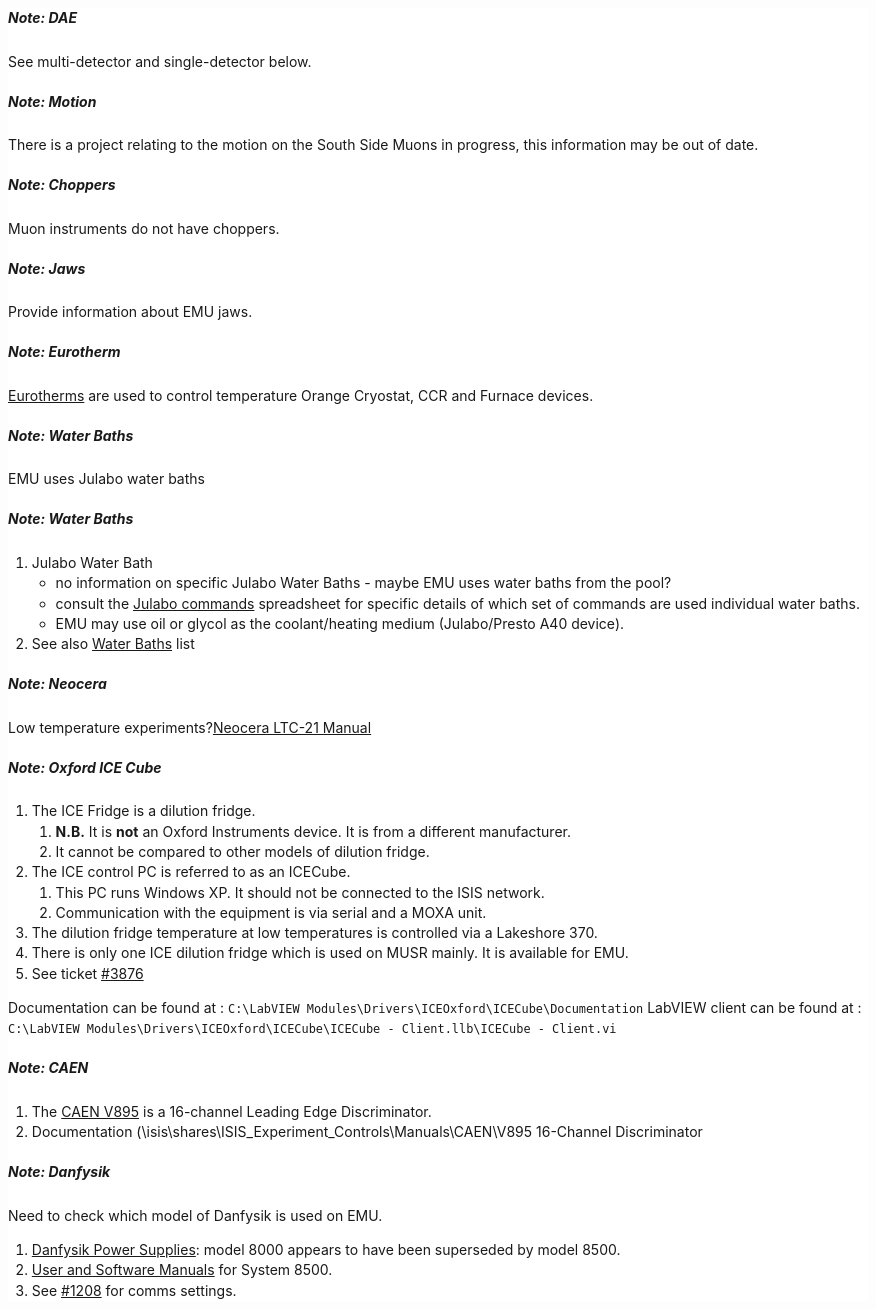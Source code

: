 ##### Note: DAE #####
See multi-detector and single-detector below.

##### Note: Motion #####
There is a project relating to the motion on the South Side Muons in progress, this information may be out of date.

##### Note: Choppers #####
Muon instruments do not have choppers.

##### Note: Jaws #####
Provide information about EMU jaws.

##### Note: Eurotherm #####
[Eurotherms](http://www.facilities.rl.ac.uk/isis/computing/ICPdiscussions/EMU/EMU_Eurotherms.jpg) are used to control temperature Orange Cryostat, CCR and Furnace devices.

##### Note: Water Baths #####
EMU uses Julabo water baths
##### Note: Water Baths #####
1. Julabo Water Bath
   * no information on specific Julabo Water Baths - maybe EMU uses water baths from the pool?
   * consult the [Julabo commands](/specific_iocs/temp_controllers/julabo_commands.xlsx) spreadsheet for specific details of which set of commands are used individual water baths.
   * EMU may use oil or glycol as the coolant/heating medium (Julabo/Presto A40 device). 
1. See also [Water Baths](https://www.isis.stfc.ac.uk/Pages/Water-Baths.aspx) list

##### Note: Neocera #####
Low temperature experiments?[Neocera LTC-21 Manual](http://www.submm.caltech.edu/~sharc/technical/LTC-21%20manual.pdf)

##### Note: Oxford ICE Cube #####
1. The ICE Fridge is a dilution fridge.  
   1. **N.B.** It is **not** an Oxford Instruments device.  It is from a different manufacturer.  
   1. It cannot be compared to other models of dilution fridge.
1. The ICE control PC is referred to as an ICECube.
   1. This PC runs Windows XP.  It should not be connected to the ISIS network. 
   1. Communication with the equipment is via serial and a MOXA unit.
1. The dilution fridge temperature at low temperatures is controlled via a Lakeshore 370.
1. There is only one ICE dilution fridge which is used on MUSR mainly. It is available for EMU.
1. See ticket [#3876](https://github.com/ISISComputingGroup/IBEX/issues/3876)

Documentation can be found at : `C:\LabVIEW Modules\Drivers\ICEOxford\ICECube\Documentation`
LabVIEW client can be found at : `C:\LabVIEW Modules\Drivers\ICEOxford\ICECube\ICECube - Client.llb\ICECube - Client.vi`

##### Note: CAEN #####
1. The [CAEN V895](http://www.caen.it/csite/CaenProd.jsp?parent=11&idmod=49) is a 16-channel Leading Edge Discriminator.
1. Documentation (\\isis\shares\ISIS_Experiment_Controls\Manuals\CAEN\V895 16-Channel Discriminator

##### Note: Danfysik #####
Need to check which model of Danfysik is used on EMU.
1. [Danfysik Power Supplies](http://www.danfysik.com/en/products/power-supplies/): model 8000 appears to have been superseded by model 8500.
1. [User and Software Manuals](http://www.facilities.rl.ac.uk/isis/computing/ICPdiscussions/Forms/AllItems.aspx?RootFolder=%2Fisis%2Fcomputing%2FICPdiscussions%2FPower%20Supplies&FolderCTID=0x01200027AD8F05966A2748B3B04C98BB5B442B&View={F2C33C51-70E6-4343-B937-2C59A2568306}&InitialTabId=Ribbon%2EDocument&VisibilityContext=WSSTabPersistence) for System 8500.
1. See [#1208](https://github.com/ISISComputingGroup/IBEX/issues/1208) for comms settings.

